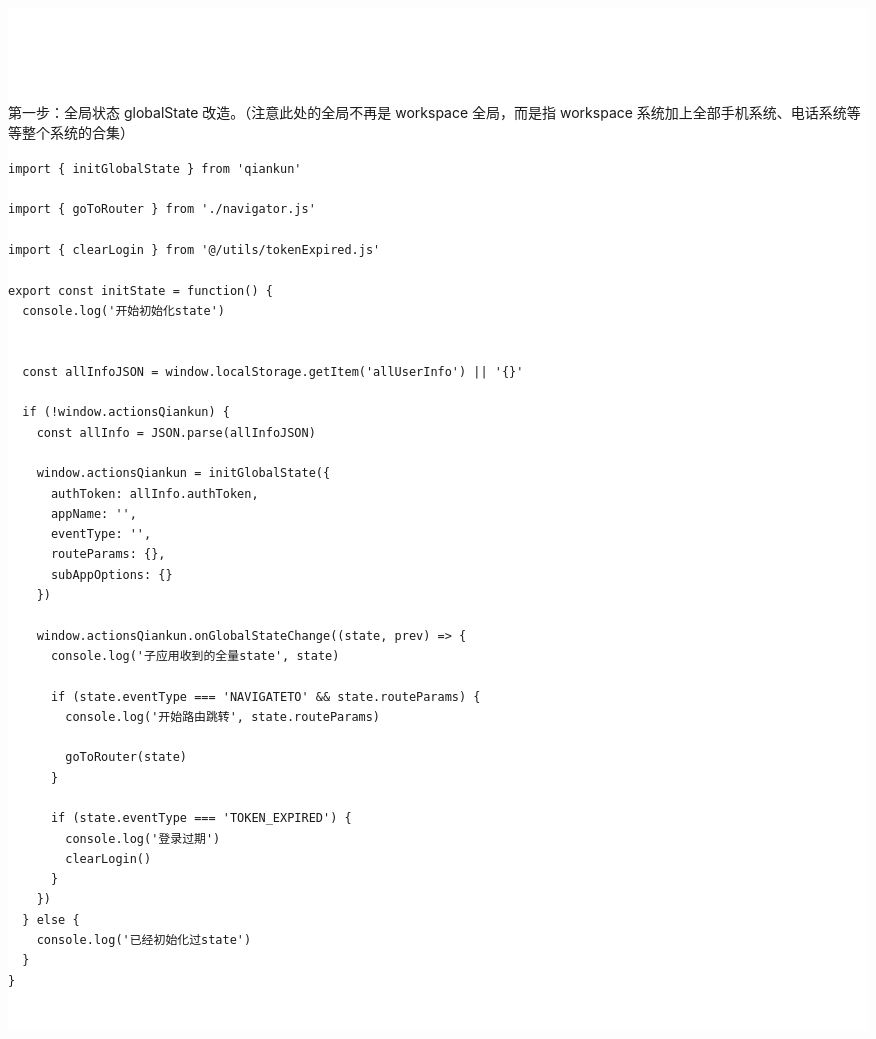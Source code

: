 ```





```

第一步：全局状态 globalState 改造。（注意此处的全局不再是 workspace 全局，而是指 workspace 系统加上全部手机系统、电话系统等等整个系统的合集）

```
import { initGlobalState } from 'qiankun'

import { goToRouter } from './navigator.js'

import { clearLogin } from '@/utils/tokenExpired.js'

export const initState = function() {
  console.log('开始初始化state')
  
  
  const allInfoJSON = window.localStorage.getItem('allUserInfo') || '{}'
  
  if (!window.actionsQiankun) {
    const allInfo = JSON.parse(allInfoJSON)
    
    window.actionsQiankun = initGlobalState({
      authToken: allInfo.authToken, 
      appName: '',  
      eventType: '', 
      routeParams: {}, 
      subAppOptions: {} 
    })
    
    window.actionsQiankun.onGlobalStateChange((state, prev) => {
      console.log('子应用收到的全量state', state)
      
      if (state.eventType === 'NAVIGATETO' && state.routeParams) {
        console.log('开始路由跳转', state.routeParams)
        
        goToRouter(state)
      }
      
      if (state.eventType === 'TOKEN_EXPIRED') {
        console.log('登录过期')
        clearLogin()
      }
    })
  } else {
    console.log('已经初始化过state')
  }
}



```

